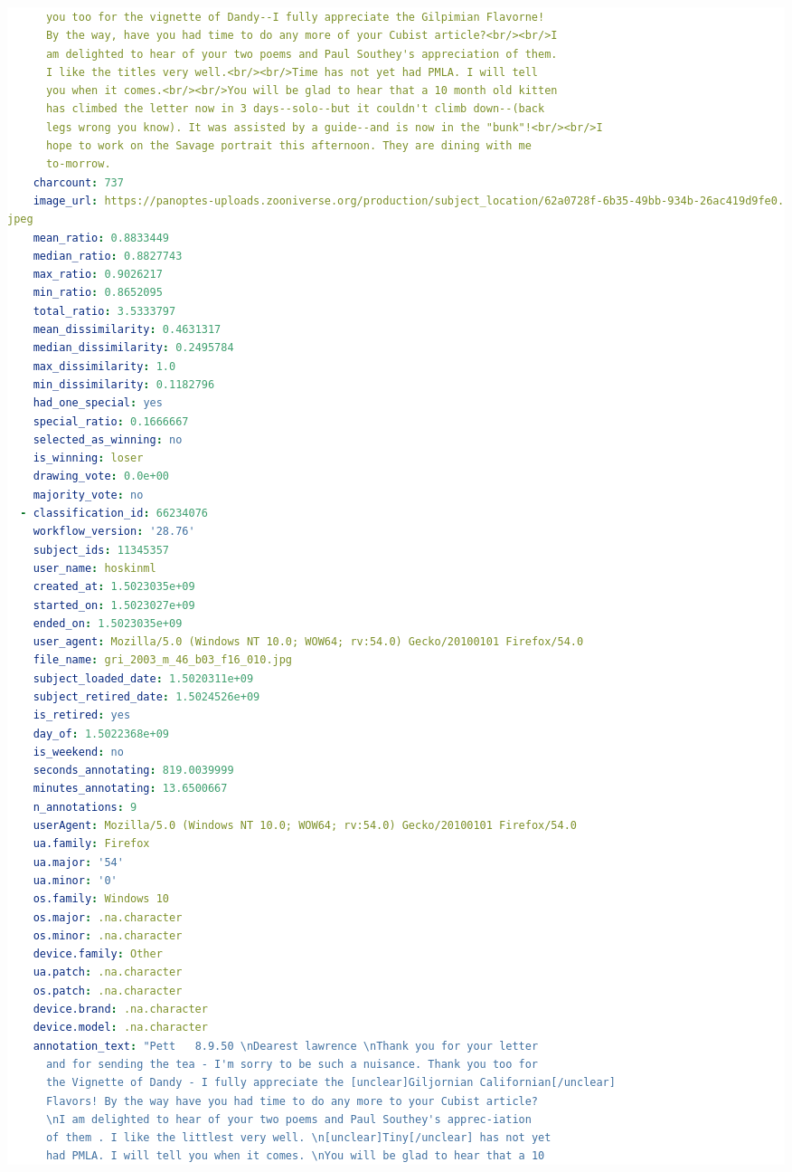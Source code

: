 ```yaml
      you too for the vignette of Dandy--I fully appreciate the Gilpimian Flavorne!
      By the way, have you had time to do any more of your Cubist article?<br/><br/>I
      am delighted to hear of your two poems and Paul Southey's appreciation of them.
      I like the titles very well.<br/><br/>Time has not yet had PMLA. I will tell
      you when it comes.<br/><br/>You will be glad to hear that a 10 month old kitten
      has climbed the letter now in 3 days--solo--but it couldn't climb down--(back
      legs wrong you know). It was assisted by a guide--and is now in the "bunk"!<br/><br/>I
      hope to work on the Savage portrait this afternoon. They are dining with me
      to-morrow.
    charcount: 737
    image_url: https://panoptes-uploads.zooniverse.org/production/subject_location/62a0728f-6b35-49bb-934b-26ac419d9fe0.jpeg
    mean_ratio: 0.8833449
    median_ratio: 0.8827743
    max_ratio: 0.9026217
    min_ratio: 0.8652095
    total_ratio: 3.5333797
    mean_dissimilarity: 0.4631317
    median_dissimilarity: 0.2495784
    max_dissimilarity: 1.0
    min_dissimilarity: 0.1182796
    had_one_special: yes
    special_ratio: 0.1666667
    selected_as_winning: no
    is_winning: loser
    drawing_vote: 0.0e+00
    majority_vote: no
  - classification_id: 66234076
    workflow_version: '28.76'
    subject_ids: 11345357
    user_name: hoskinml
    created_at: 1.5023035e+09
    started_on: 1.5023027e+09
    ended_on: 1.5023035e+09
    user_agent: Mozilla/5.0 (Windows NT 10.0; WOW64; rv:54.0) Gecko/20100101 Firefox/54.0
    file_name: gri_2003_m_46_b03_f16_010.jpg
    subject_loaded_date: 1.5020311e+09
    subject_retired_date: 1.5024526e+09
    is_retired: yes
    day_of: 1.5022368e+09
    is_weekend: no
    seconds_annotating: 819.0039999
    minutes_annotating: 13.6500667
    n_annotations: 9
    userAgent: Mozilla/5.0 (Windows NT 10.0; WOW64; rv:54.0) Gecko/20100101 Firefox/54.0
    ua.family: Firefox
    ua.major: '54'
    ua.minor: '0'
    os.family: Windows 10
    os.major: .na.character
    os.minor: .na.character
    device.family: Other
    ua.patch: .na.character
    os.patch: .na.character
    device.brand: .na.character
    device.model: .na.character
    annotation_text: "Pett   8.9.50 \nDearest lawrence \nThank you for your letter
      and for sending the tea - I'm sorry to be such a nuisance. Thank you too for
      the Vignette of Dandy - I fully appreciate the [unclear]Giljornian Californian[/unclear]
      Flavors! By the way have you had time to do any more to your Cubist article?
      \nI am delighted to hear of your two poems and Paul Southey's apprec-iation
      of them . I like the littlest very well. \n[unclear]Tiny[/unclear] has not yet
      had PMLA. I will tell you when it comes. \nYou will be glad to hear that a 10
```